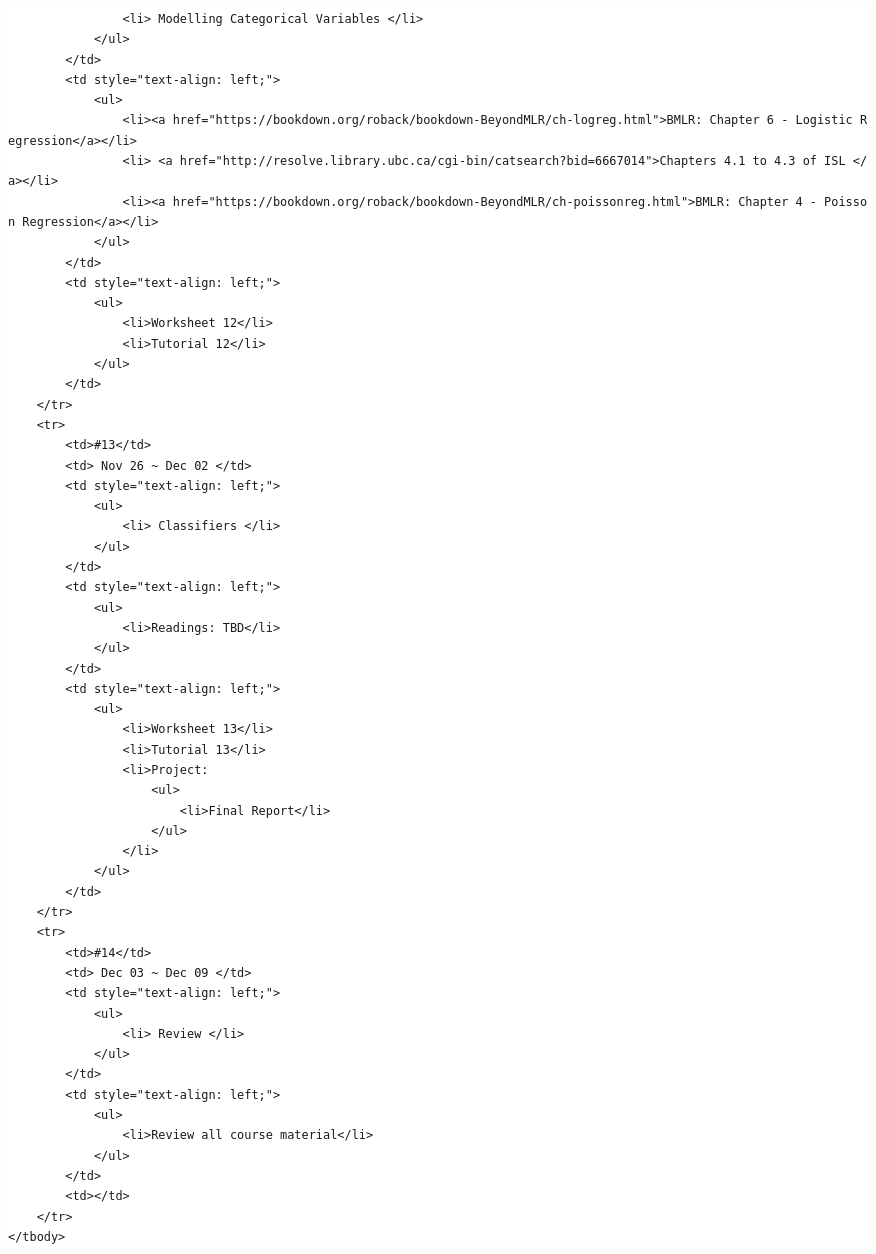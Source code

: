                     <li> Modelling Categorical Variables </li>
                </ul>
            </td>
            <td style="text-align: left;">
                <ul>
                    <li><a href="https://bookdown.org/roback/bookdown-BeyondMLR/ch-logreg.html">BMLR: Chapter 6 - Logistic Regression</a></li>
                    <li> <a href="http://resolve.library.ubc.ca/cgi-bin/catsearch?bid=6667014">Chapters 4.1 to 4.3 of ISL </a></li>
                    <li><a href="https://bookdown.org/roback/bookdown-BeyondMLR/ch-poissonreg.html">BMLR: Chapter 4 - Poisson Regression</a></li>
                </ul>
            </td>
            <td style="text-align: left;">
                <ul>
                    <li>Worksheet 12</li>
                    <li>Tutorial 12</li>
                </ul>
            </td>
        </tr>
        <tr>
            <td>#13</td>
            <td> Nov 26 ~ Dec 02 </td>
            <td style="text-align: left;">
                <ul>
                    <li> Classifiers </li>
                </ul>
            </td>
            <td style="text-align: left;">
                <ul>
                    <li>Readings: TBD</li>
                </ul>
            </td>
            <td style="text-align: left;">
                <ul>
                    <li>Worksheet 13</li>
                    <li>Tutorial 13</li>
                    <li>Project:
                        <ul>
                            <li>Final Report</li>
                        </ul>
                    </li>
                </ul>
            </td>
        </tr>
        <tr>
            <td>#14</td>
            <td> Dec 03 ~ Dec 09 </td>
            <td style="text-align: left;">
                <ul>
                    <li> Review </li>
                </ul>
            </td>
            <td style="text-align: left;">
                <ul>
                    <li>Review all course material</li>
                </ul>
            </td>
            <td></td>
        </tr>
    </tbody>
</table>
